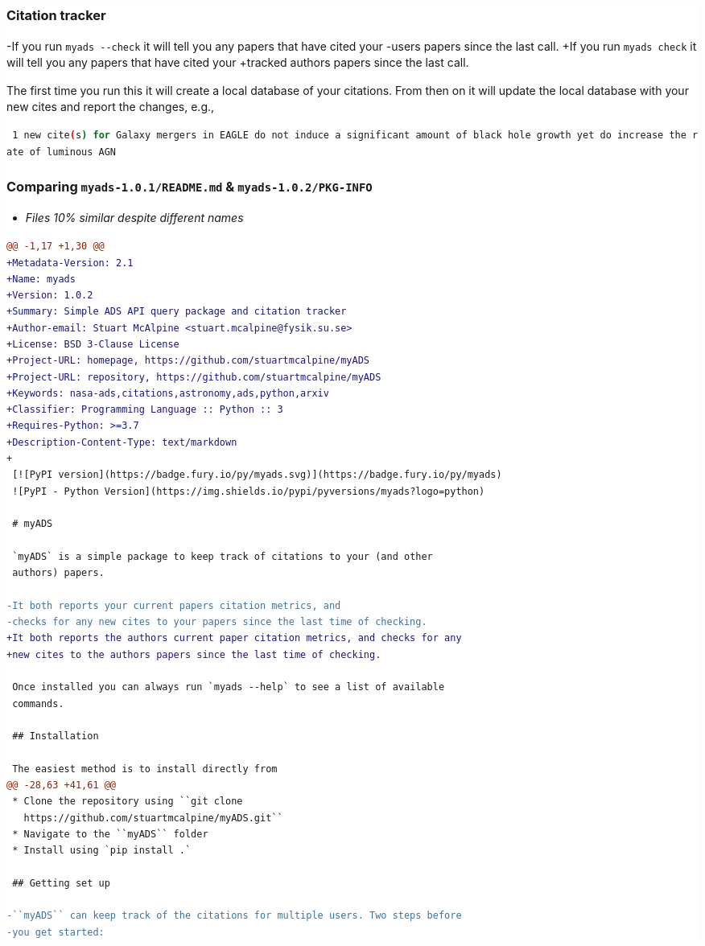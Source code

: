  ### Citation tracker
 
-If you run `myads --check` it will tell you any papers that have cited your
-users papers since the last call. 
+If you run `myads check` it will tell you any papers that have cited your
+tracked authors papers since the last call. 
 
 The first time you run this it will create a local database of your citations.
 From then on it will update the local database with your new cites and report
 the changes, e.g.,
 
 ```bash
  1 new cite(s) for Galaxy mergers in EAGLE do not induce a significant amount of black hole growth yet do increase the rate of luminous AGN
```

### Comparing `myads-1.0.1/README.md` & `myads-1.0.2/PKG-INFO`

 * *Files 10% similar despite different names*

```diff
@@ -1,17 +1,30 @@
+Metadata-Version: 2.1
+Name: myads
+Version: 1.0.2
+Summary: Simple ADS API query package and citation tracker
+Author-email: Stuart McAlpine <stuart.mcalpine@fysik.su.se>
+License: BSD 3-Clause License
+Project-URL: homepage, https://github.com/stuartmcalpine/myADS
+Project-URL: repository, https://github.com/stuartmcalpine/myADS
+Keywords: nasa-ads,citations,astronomy,ads,python,arxiv
+Classifier: Programming Language :: Python :: 3
+Requires-Python: >=3.7
+Description-Content-Type: text/markdown
+
 [![PyPI version](https://badge.fury.io/py/myads.svg)](https://badge.fury.io/py/myads)
 ![PyPI - Python Version](https://img.shields.io/pypi/pyversions/myads?logo=python)
 
 # myADS
 
 `myADS` is a simple package to keep track of citations to your (and other
 authors) papers.
 
-It both reports your current papers citation metrics, and
-checks for any new cites to your papers since the last time of checking.
+It both reports the authors current paper citation metrics, and checks for any
+new cites to the authors papers since the last time of checking.
 
 Once installed you can always run `myads --help` to see a list of available
 commands.
 
 ## Installation
 
 The easiest method is to install directly from
@@ -28,63 +41,61 @@
 * Clone the repository using ``git clone
   https://github.com/stuartmcalpine/myADS.git``
 * Navigate to the ``myADS`` folder
 * Install using `pip install .`
 
 ## Getting set up
 
-``myADS`` can keep track of the citations for multiple users. Two steps before
-you get started:
```